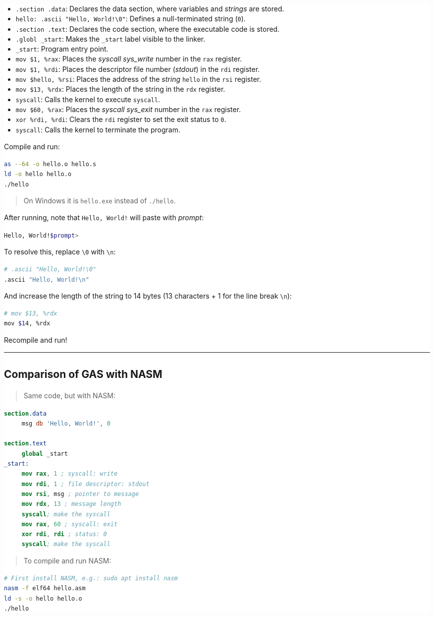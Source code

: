 + `.section .data`: Declares the data section, where variables and *strings* are stored.
+ `hello: .ascii "Hello, World!\0"`: Defines a null-terminated string (`0`).
+ `.section .text`: Declares the code section, where the executable code is stored.
+ `.globl _start`: Makes the `_start` label visible to the linker.
+ `_start`: Program entry point.
+ `mov $1, %rax`: Places the *syscall sys_write* number in the `rax` register.
+ `mov $1, %rdi`: Places the descriptor file number (*stdout*) in the `rdi` register.
+ `mov $hello, %rsi`: Places the address of the *string* `hello` in the `rsi` register.
+ `mov $13, %rdx`: Places the length of the string in the `rdx` register.
+ `syscall`: Calls the kernel to execute `syscall`.
+ `mov $60, %rax`: Places the *syscall sys_exit* number in the `rax` register.
+ `xor %rdi, %rdi`: Clears the `rdi` register to set the exit status to `0`.
+ `syscall`: Calls the kernel to terminate the program.

Compile and run:
```bash
as --64 -o hello.o hello.s
ld -o hello hello.o
./hello
```
> On Windows it is `hello.exe` instead of `./hello`.

After running, note that `Hello, World!` will paste with *prompt*:
```bash
Hello, World!$prompt> 
```

To resolve this, replace `\0` with `\n`:
```bash
# .ascii "Hello, World!\0"
.ascii "Hello, World!\n"
```

And increase the length of the string to 14 bytes (13 characters + 1 for the line break `\n`):
```bash
# mov $13, %rdx
mov $14, %rdx
```

Recompile and run!

---

## Comparison of GAS with NASM
> Same code, but with NASM:
```nasm
section.data
     msg db 'Hello, World!', 0

section.text
     global _start
_start:
     mov rax, 1 ; syscall: write
     mov rdi, 1 ; file descriptor: stdout
     mov rsi, msg ; pointer to message
     mov rdx, 13 ; message length
     syscall; make the syscall
     mov rax, 60 ; syscall: exit
     xor rdi, rdi ; status: 0
     syscall; make the syscall
```
> To compile and run NASM:
```bash
# First install NASM, e.g.: sudo apt install nasm
nasm -f elf64 hello.asm
ld -s -o hello hello.o
./hello
```